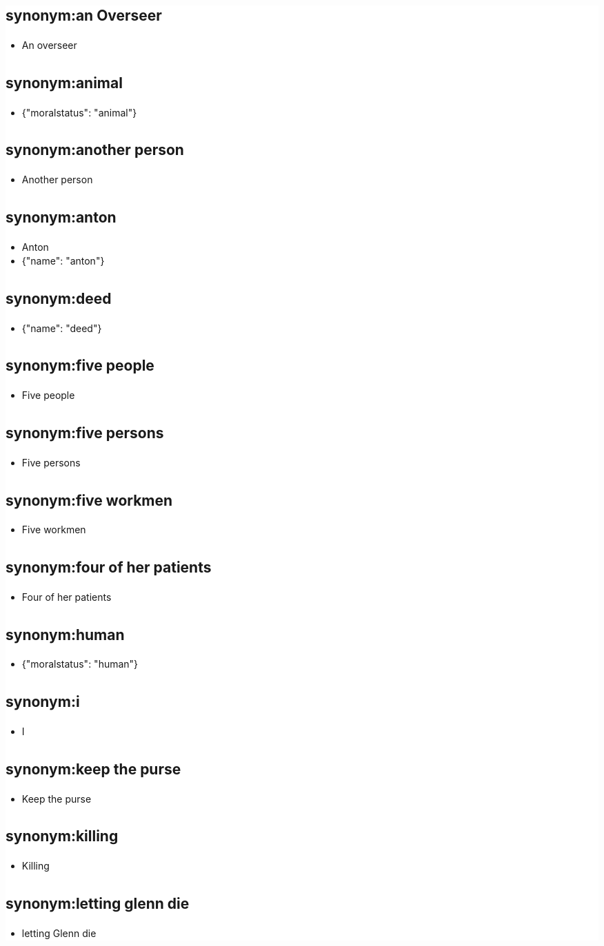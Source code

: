## synonym:an Overseer
- An overseer

## synonym:animal
- {"moralstatus": "animal"}

## synonym:another person
- Another person

## synonym:anton
- Anton
- {"name": "anton"}

## synonym:deed
- {"name": "deed"}

## synonym:five people
- Five people

## synonym:five persons
- Five persons

## synonym:five workmen
- Five workmen

## synonym:four of her patients
- Four of her patients

## synonym:human
- {"moralstatus": "human"}

## synonym:i
- I

## synonym:keep the purse
- Keep the purse

## synonym:killing
- Killing

## synonym:letting glenn die
- letting Glenn die
